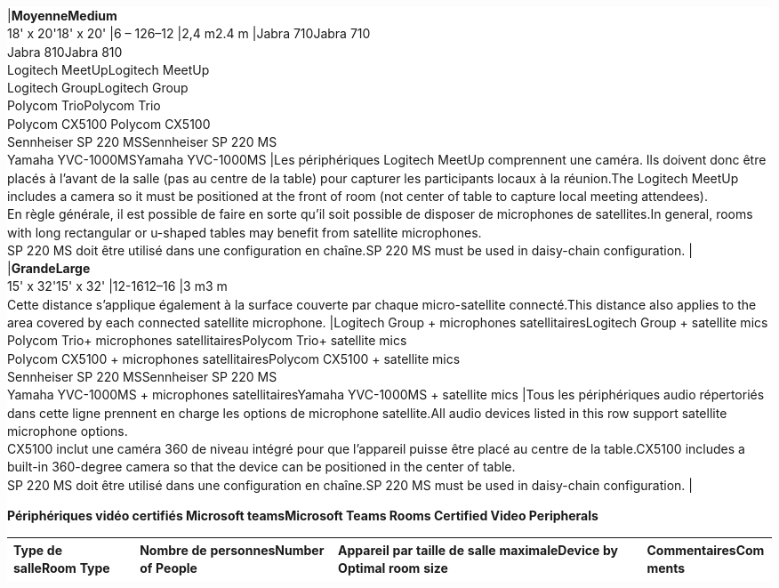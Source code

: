 |<span data-ttu-id="820e4-296">**Moyenne**</span><span class="sxs-lookup"><span data-stu-id="820e4-296">**Medium**</span></span> <br/> <span data-ttu-id="820e4-297">18' x 20'</span><span class="sxs-lookup"><span data-stu-id="820e4-297">18' x 20'</span></span>  |<span data-ttu-id="820e4-298">6 – 12</span><span class="sxs-lookup"><span data-stu-id="820e4-298">6–12</span></span>  |<span data-ttu-id="820e4-299">2,4 m</span><span class="sxs-lookup"><span data-stu-id="820e4-299">2.4 m</span></span>  |<span data-ttu-id="820e4-300">Jabra 710</span><span class="sxs-lookup"><span data-stu-id="820e4-300">Jabra 710</span></span> <br/> <span data-ttu-id="820e4-301">Jabra 810</span><span class="sxs-lookup"><span data-stu-id="820e4-301">Jabra 810</span></span> <br/> <span data-ttu-id="820e4-302">Logitech MeetUp</span><span class="sxs-lookup"><span data-stu-id="820e4-302">Logitech MeetUp</span></span> <br/> <span data-ttu-id="820e4-303">Logitech Group</span><span class="sxs-lookup"><span data-stu-id="820e4-303">Logitech Group</span></span> <br/> <span data-ttu-id="820e4-304">Polycom Trio</span><span class="sxs-lookup"><span data-stu-id="820e4-304">Polycom Trio</span></span> <br/> <span data-ttu-id="820e4-305">Polycom CX5100 </span><span class="sxs-lookup"><span data-stu-id="820e4-305">Polycom CX5100</span></span> <br/> <span data-ttu-id="820e4-306">Sennheiser SP 220 MS</span><span class="sxs-lookup"><span data-stu-id="820e4-306">Sennheiser SP 220 MS</span></span> <br/> <span data-ttu-id="820e4-307">Yamaha YVC-1000MS</span><span class="sxs-lookup"><span data-stu-id="820e4-307">Yamaha YVC-1000MS</span></span>  |<span data-ttu-id="820e4-308">Les périphériques Logitech MeetUp comprennent une caméra. Ils doivent donc être placés à l’avant de la salle (pas au centre de la table) pour capturer les participants locaux à la réunion.</span><span class="sxs-lookup"><span data-stu-id="820e4-308">The Logitech MeetUp includes a camera so it must be positioned at the front of room (not center of table to capture local meeting attendees).</span></span> <br/> <span data-ttu-id="820e4-309">En règle générale, il est possible de faire en sorte qu’il soit possible de disposer de microphones de satellites.</span><span class="sxs-lookup"><span data-stu-id="820e4-309">In general, rooms with long rectangular or u-shaped tables may benefit from satellite microphones.</span></span> <br/> <span data-ttu-id="820e4-310">SP 220 MS doit être utilisé dans une configuration en chaîne.</span><span class="sxs-lookup"><span data-stu-id="820e4-310">SP 220 MS must be used in daisy-chain configuration.</span></span>  |
|<span data-ttu-id="820e4-311">**Grande**</span><span class="sxs-lookup"><span data-stu-id="820e4-311">**Large**</span></span> <br/> <span data-ttu-id="820e4-312">15' x 32'</span><span class="sxs-lookup"><span data-stu-id="820e4-312">15' x 32'</span></span>  |<span data-ttu-id="820e4-313">12-16</span><span class="sxs-lookup"><span data-stu-id="820e4-313">12–16</span></span>  |<span data-ttu-id="820e4-314">3 m</span><span class="sxs-lookup"><span data-stu-id="820e4-314">3 m</span></span> <br/> <span data-ttu-id="820e4-315">Cette distance s’applique également à la surface couverte par chaque micro-satellite connecté.</span><span class="sxs-lookup"><span data-stu-id="820e4-315">This distance also applies to the area covered by each connected satellite microphone.</span></span>  |<span data-ttu-id="820e4-316">Logitech Group + microphones satellitaires</span><span class="sxs-lookup"><span data-stu-id="820e4-316">Logitech Group + satellite mics</span></span> <br/> <span data-ttu-id="820e4-317">Polycom Trio+ microphones satellitaires</span><span class="sxs-lookup"><span data-stu-id="820e4-317">Polycom Trio+ satellite mics</span></span> <br/> <span data-ttu-id="820e4-318">Polycom CX5100 + microphones satellitaires</span><span class="sxs-lookup"><span data-stu-id="820e4-318">Polycom CX5100 + satellite mics</span></span> <br/> <span data-ttu-id="820e4-319">Sennheiser SP 220 MS</span><span class="sxs-lookup"><span data-stu-id="820e4-319">Sennheiser SP 220 MS</span></span> <br/> <span data-ttu-id="820e4-320">Yamaha YVC-1000MS + microphones satellitaires</span><span class="sxs-lookup"><span data-stu-id="820e4-320">Yamaha YVC-1000MS + satellite mics</span></span>  |<span data-ttu-id="820e4-321">Tous les périphériques audio répertoriés dans cette ligne prennent en charge les options de microphone satellite.</span><span class="sxs-lookup"><span data-stu-id="820e4-321">All audio devices listed in this row support satellite microphone options.</span></span> <br/> <span data-ttu-id="820e4-322">CX5100 inclut une caméra 360 de niveau intégré pour que l’appareil puisse être placé au centre de la table.</span><span class="sxs-lookup"><span data-stu-id="820e4-322">CX5100 includes a built-in 360-degree camera so that the device can be positioned in the center of table.</span></span> <br/> <span data-ttu-id="820e4-323">SP 220 MS doit être utilisé dans une configuration en chaîne.</span><span class="sxs-lookup"><span data-stu-id="820e4-323">SP 220 MS must be used in daisy-chain configuration.</span></span>  |

<span data-ttu-id="820e4-324">**Périphériques vidéo certifiés Microsoft teams**</span><span class="sxs-lookup"><span data-stu-id="820e4-324">**Microsoft Teams Rooms Certified Video Peripherals**</span></span>

|<span data-ttu-id="820e4-325">Type de salle</span><span class="sxs-lookup"><span data-stu-id="820e4-325">Room Type</span></span>|<span data-ttu-id="820e4-326">Nombre de personnes</span><span class="sxs-lookup"><span data-stu-id="820e4-326">Number of People</span></span>|<span data-ttu-id="820e4-327">Appareil par taille de salle maximale</span><span class="sxs-lookup"><span data-stu-id="820e4-327">Device by Optimal room size</span></span>|<span data-ttu-id="820e4-328">Commentaires</span><span class="sxs-lookup"><span data-stu-id="820e4-328">Comments</span></span>|
|:-----|:-----|:-----|:-----|